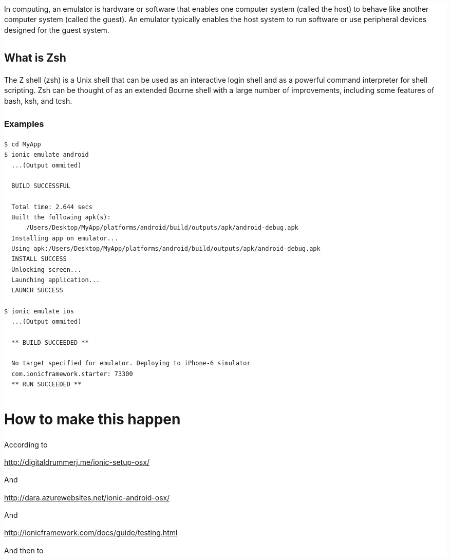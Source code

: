 In computing, an emulator is hardware or software that enables one computer system (called the host) to behave like another computer system (called the guest). An emulator typically enables the host system to run software or use peripheral devices designed for the guest system.

## What is Zsh

The Z shell (zsh) is a Unix shell that can be used as an interactive login shell and as a powerful command interpreter for shell scripting. Zsh can be thought of as an extended Bourne shell with a large number of improvements, including some features of bash, ksh, and tcsh.

### Examples

	$ cd MyApp
	$ ionic emulate android
	  ...(Output ommited)

	  BUILD SUCCESSFUL

	  Total time: 2.644 secs
	  Built the following apk(s):
	      /Users/Desktop/MyApp/platforms/android/build/outputs/apk/android-debug.apk
	  Installing app on emulator...
	  Using apk:/Users/Desktop/MyApp/platforms/android/build/outputs/apk/android-debug.apk
	  INSTALL SUCCESS
	  Unlocking screen...
	  Launching application...
	  LAUNCH SUCCESS

	$ ionic emulate ios
	  ...(Output ommited)

	  ** BUILD SUCCEEDED **

	  No target specified for emulator. Deploying to iPhone-6 simulator
	  com.ionicframework.starter: 73300
	  ** RUN SUCCEEDED **


# How to make this happen

According to

<a href="http://digitaldrummerj.me/ionic-setup-osx/">http://digitaldrummerj.me/ionic-setup-osx/</a>

And

<a href="http://dara.azurewebsites.net/ionic-android-osx/">http://dara.azurewebsites.net/ionic-android-osx/</a>

And

<a href="http://ionicframework.com/docs/guide/testing.html">http://ionicframework.com/docs/guide/testing.html</a>

And then to
